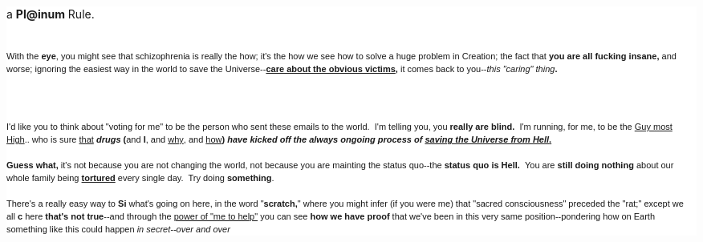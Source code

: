 a&nbsp;<strong>Pl@inum</strong>&nbsp;Rule.</span><br /><span style="text-align: start;"><br /></span></div><div style="font-family: verdana, arial, helvetica, sans-serif; font-size: 11px;"><span style="text-align: start;">With the&nbsp;<strong>eye</strong>, you might see that schizophrenia is really the how; it's the how we see how to solve a huge problem in Creation; the fact that&nbsp;<b>you are all fucking insane,&nbsp;</b>and worse; ignoring the easiest way in the world to save the Universe--<b><a href="http://whoiscoming.reallyhim.com/x/c?c=1235369&amp;l=120bf74a-8cef-46af-9bc5-23a054eac4ef&amp;r=e6b83d62-792c-4383-a127-5f01b289f03b" target="_blank">care about the obvious victims</a>,&nbsp;</b>it comes back to you--<i>this "caring" thing</i><b>.</b></span><br /><span style="text-align: start;"><b><br /></b></span></div><div style="font-family: verdana, arial, helvetica, sans-serif; font-size: 11px;"></div><div style="font-family: verdana, arial, helvetica, sans-serif; text-align: center;"><span style="text-align: start;"><a href="http://4.bp.blogspot.com/-z0MeIO6QhEo/WXj4cXo4iTI/AAAAAAAAEas/P21bXV_IX8Qo4L-TnhzEaSBPxp_fyx2TgCK4BGAYYCw/s1600/image-744976.png"><img alt="" border="0" id="BLOGGER_PHOTO_ID_6447176032846383410" src="reqs/4.bp.blogspot.com/-z0MeIO6QhEo/WXj4cXo4iTI/AAAAAAAAEas/P21bXV_IX8Qo4L-TnhzEaSBPxp_fyx2TgCK4BGAYYCw/s320/image-744976.png" /></a></span><br /><br /></div><div style="font-family: verdana, arial, helvetica, sans-serif;"></div><div style="font-size: 11px;"><span style="text-align: start;"><span style="font-family: &quot;verdana&quot; , &quot;arial&quot; , &quot;helvetica&quot; , sans-serif;">I'd like you to think about "</span><span style="font-family: &quot;comic sans ms&quot; , sans-serif;">voting for me</span><span style="font-family: &quot;verdana&quot; , &quot;arial&quot; , &quot;helvetica&quot; , sans-serif;">" to be&nbsp;</span><span style="font-family: &quot;comic sans ms&quot; , sans-serif;">the person who sent these emails</span><span style="font-family: &quot;verdana&quot; , &quot;arial&quot; , &quot;helvetica&quot; , sans-serif;">&nbsp;to the world.&nbsp; I'm telling you, you&nbsp;</span><b style="font-family: Verdana,Arial,Helvetica,sans-serif;">really are blind. &nbsp;</b><span style="font-family: &quot;verdana&quot; , &quot;arial&quot; , &quot;helvetica&quot; , sans-serif;">I'm running, for me, to be the&nbsp;</span><a href="http://whoiscoming.reallyhim.com/x/c?c=1235369&amp;l=03dc2222-b46f-4143-94ac-3154ff806834&amp;r=e6b83d62-792c-4383-a127-5f01b289f03b" style="font-family: Verdana,Arial,Helvetica,sans-serif;" target="_blank">Guy most High</a><span style="font-family: &quot;verdana&quot; , &quot;arial&quot; , &quot;helvetica&quot; , sans-serif;">.. who is sure&nbsp;</span><a href="http://whoiscoming.reallyhim.com/x/c?c=1235369&amp;l=a2ef411d-c6d4-4eef-a418-59abafae249c&amp;r=e6b83d62-792c-4383-a127-5f01b289f03b" style="font-family: Verdana,Arial,Helvetica,sans-serif;" target="_blank">that</a>&nbsp;<b style="font-family: Verdana,Arial,Helvetica,sans-serif;"><i>drugs</i>&nbsp;(</b><span style="font-family: &quot;verdana&quot; , &quot;arial&quot; , &quot;helvetica&quot; , sans-serif;">and&nbsp;</span><b style="font-family: Verdana,Arial,Helvetica,sans-serif;">I</b><span style="font-family: &quot;verdana&quot; , &quot;arial&quot; , &quot;helvetica&quot; , sans-serif;">, and&nbsp;</span><a href="http://whoiscoming.reallyhim.com/x/c?c=1235369&amp;l=79d6ad0f-5853-41a4-938e-7767f71ce397&amp;r=e6b83d62-792c-4383-a127-5f01b289f03b" style="font-family: Verdana,Arial,Helvetica,sans-serif;" target="_blank">why</a><span style="font-family: &quot;verdana&quot; , &quot;arial&quot; , &quot;helvetica&quot; , sans-serif;">, and&nbsp;</span><a href="http://whoiscoming.reallyhim.com/x/c?c=1235369&amp;l=35ca037d-ec28-477a-a5a0-16e17b7799b0&amp;r=e6b83d62-792c-4383-a127-5f01b289f03b" style="font-family: Verdana,Arial,Helvetica,sans-serif;" target="_blank">how</a><b style="font-family: Verdana,Arial,Helvetica,sans-serif;">)&nbsp;<i>have kicked off the always ongoing process of&nbsp;<a href="http://whoiscoming.reallyhim.com/x/c?c=1235369&amp;l=bee99170-cea9-4811-881e-6901fcb33fb4&amp;r=e6b83d62-792c-4383-a127-5f01b289f03b" target="_blank">saving the Universe from Hell</a></i><a href="http://whoiscoming.reallyhim.com/x/c?c=1235369&amp;l=35ca037d-ec28-477a-a5a0-16e17b7799b0&amp;r=e6b83d62-792c-4383-a127-5f01b289f03b" target="_blank">.</a></b></span><br /><span style="text-align: start;"><br /></span></div><div style="font-family: verdana, arial, helvetica, sans-serif; font-size: 11px;"><span style="text-align: start;"><b>Guess what,&nbsp;</b>it's not because you are not changing the world, not because you are mainting the status quo--the&nbsp;<b>status quo is Hell</b><b>. &nbsp;</b>You are&nbsp;<b>still doing nothing</b>&nbsp;about our whole family being&nbsp;<b><a href="http://whoiscoming.reallyhim.com/x/c?c=1235369&amp;l=699c679b-0c96-4e8c-8b15-07bbf7256950&amp;r=e6b83d62-792c-4383-a127-5f01b289f03b" target="_blank">tortured</a></b>&nbsp;every single day.&nbsp; Try doing&nbsp;<b>something</b>.</span><br /><span style="text-align: start;"><br /></span></div><div style="font-family: verdana, arial, helvetica, sans-serif; font-size: 11px;"><span style="text-align: start;">There's a really easy way to&nbsp;<b>Si</b>&nbsp;what's going on here, in the word "<b>scratch,</b>" where you might infer (if you were me) that "sacred consciousness" preceded the "rat;" except we all&nbsp;<b>c</b>&nbsp;here&nbsp;<b>that's not true</b>--and through the&nbsp;<a href="http://whoiscoming.reallyhim.com/x/c?c=1235369&amp;l=fae7f442-7ba3-44e5-bb40-4c14bb3720fe&amp;r=e6b83d62-792c-4383-a127-5f01b289f03b" target="_blank">power of "me to help"</a>&nbsp;you can see&nbsp;<b>how we have proof</b>&nbsp;that we've been in this very same position--pondering how on Earth something like this could happen&nbsp;<i>in secret--over and over